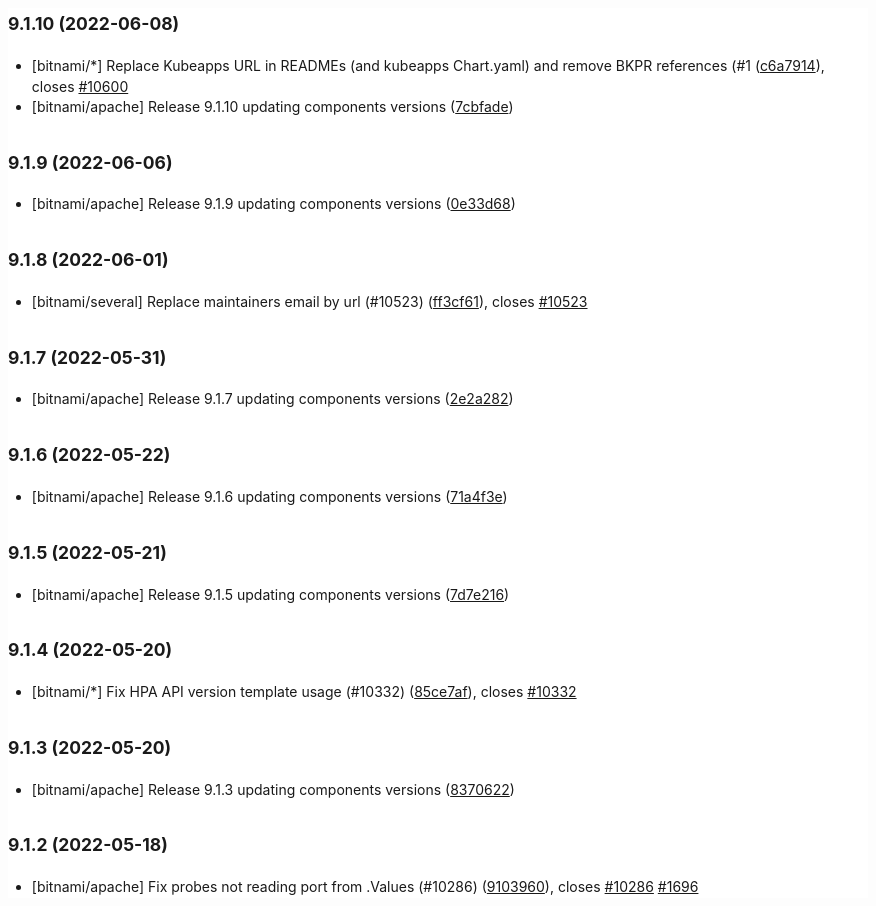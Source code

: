 ## <small>9.1.10 (2022-06-08)</small>

* [bitnami/*] Replace Kubeapps URL in READMEs (and kubeapps Chart.yaml) and remove BKPR references (#1 ([c6a7914](https://github.com/bitnami/charts/commit/c6a7914361e5aea6016fb45bf4d621edfd111d32)), closes [#10600](https://github.com/bitnami/charts/issues/10600)
* [bitnami/apache] Release 9.1.10 updating components versions ([7cbfade](https://github.com/bitnami/charts/commit/7cbfade466ff0da102389735007e226e546c9443))

## <small>9.1.9 (2022-06-06)</small>

* [bitnami/apache] Release 9.1.9 updating components versions ([0e33d68](https://github.com/bitnami/charts/commit/0e33d6869e10123c063d15f17b42e4777bf71e21))

## <small>9.1.8 (2022-06-01)</small>

* [bitnami/several] Replace maintainers email by url (#10523) ([ff3cf61](https://github.com/bitnami/charts/commit/ff3cf617a1680509b0f3855d17c4ccff7b29a0ff)), closes [#10523](https://github.com/bitnami/charts/issues/10523)

## <small>9.1.7 (2022-05-31)</small>

* [bitnami/apache] Release 9.1.7 updating components versions ([2e2a282](https://github.com/bitnami/charts/commit/2e2a282ce8904f808896a8dd01a15a1068356cd8))

## <small>9.1.6 (2022-05-22)</small>

* [bitnami/apache] Release 9.1.6 updating components versions ([71a4f3e](https://github.com/bitnami/charts/commit/71a4f3e0e4a50ca6d713b20e2856c51f6292e7ac))

## <small>9.1.5 (2022-05-21)</small>

* [bitnami/apache] Release 9.1.5 updating components versions ([7d7e216](https://github.com/bitnami/charts/commit/7d7e21626ac549190c0b236917b1e63710d5582e))

## <small>9.1.4 (2022-05-20)</small>

* [bitnami/*] Fix HPA API version template usage (#10332) ([85ce7af](https://github.com/bitnami/charts/commit/85ce7af79a6a44d8b90e4907064ca77efe7c8288)), closes [#10332](https://github.com/bitnami/charts/issues/10332)

## <small>9.1.3 (2022-05-20)</small>

* [bitnami/apache] Release 9.1.3 updating components versions ([8370622](https://github.com/bitnami/charts/commit/83706224cd43a4870df27dc863ed6f30faf7ff27))

## <small>9.1.2 (2022-05-18)</small>

* [bitnami/apache] Fix probes not reading port from .Values (#10286) ([9103960](https://github.com/bitnami/charts/commit/910396069e38c61491683dfd1a803fe5ce747b3b)), closes [#10286](https://github.com/bitnami/charts/issues/10286) [#1696](https://github.com/bitnami/charts/issues/1696)
